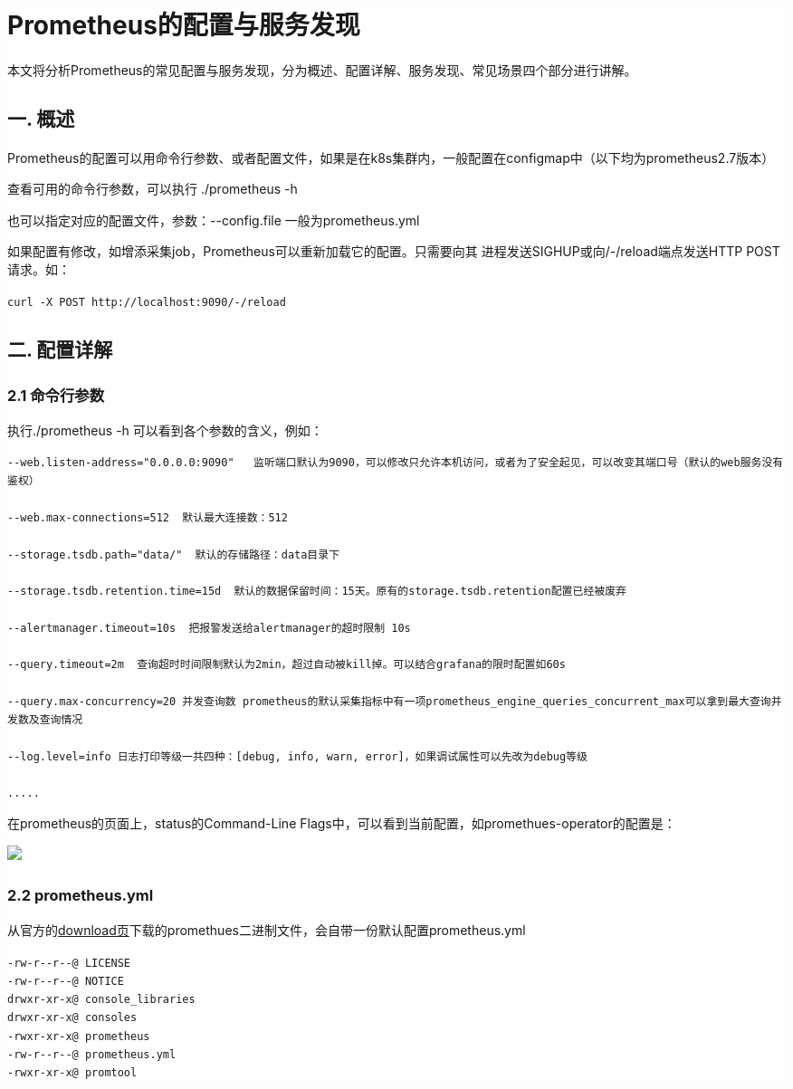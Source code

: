 # Prometheus的配置与服务发现

本文将分析Prometheus的常见配置与服务发现，分为概述、配置详解、服务发现、常见场景四个部分进行讲解。

## 一. 概述 <a id="yi-gai-shu"></a>

Prometheus的配置可以用命令行参数、或者配置文件，如果是在k8s集群内，一般配置在configmap中（以下均为prometheus2.7版本）

查看可用的命令行参数，可以执行 ./prometheus -h

也可以指定对应的配置文件，参数：--config.file 一般为prometheus.yml

如果配置有修改，如增添采集job，Prometheus可以重新加载它的配置。只需要向其 进程发送SIGHUP或向/-/reload端点发送HTTP POST请求。如：

`curl -X POST http://localhost:9090/-/reload`

## 二. 配置详解 <a id="er-pei-zhi-xiang-jie"></a>

### 2.1 命令行参数 <a id="21-ming-ling-hang-can-shu"></a>

执行./prometheus -h 可以看到各个参数的含义，例如：

```text
--web.listen-address="0.0.0.0:9090"   监听端口默认为9090，可以修改只允许本机访问，或者为了安全起见，可以改变其端口号（默认的web服务没有鉴权）
​
--web.max-connections=512  默认最大连接数：512
​
--storage.tsdb.path="data/"  默认的存储路径：data目录下
​
--storage.tsdb.retention.time=15d  默认的数据保留时间：15天。原有的storage.tsdb.retention配置已经被废弃
​
--alertmanager.timeout=10s  把报警发送给alertmanager的超时限制 10s
​
--query.timeout=2m  查询超时时间限制默认为2min，超过自动被kill掉。可以结合grafana的限时配置如60s
​
--query.max-concurrency=20 并发查询数 prometheus的默认采集指标中有一项prometheus_engine_queries_concurrent_max可以拿到最大查询并发数及查询情况
​
--log.level=info 日志打印等级一共四种：[debug, info, warn, error]，如果调试属性可以先改为debug等级
​
.....
```

在prometheus的页面上，status的Command-Line Flags中，可以看到当前配置，如promethues-operator的配置是：

![](http://www.xuyasong.com/wp-content/uploads/2019/03/15515973260202.jpg)

### 2.2 prometheus.yml <a id="2-2-prometheus-yml"></a>

从官方的[download页](https://prometheus.io/download/)下载的promethues二进制文件，会自带一份默认配置prometheus.yml

```text
-rw-r--r--@ LICENSE
-rw-r--r--@ NOTICE
drwxr-xr-x@ console_libraries
drwxr-xr-x@ consoles
-rwxr-xr-x@ prometheus
-rw-r--r--@ prometheus.yml
-rwxr-xr-x@ promtool
```

